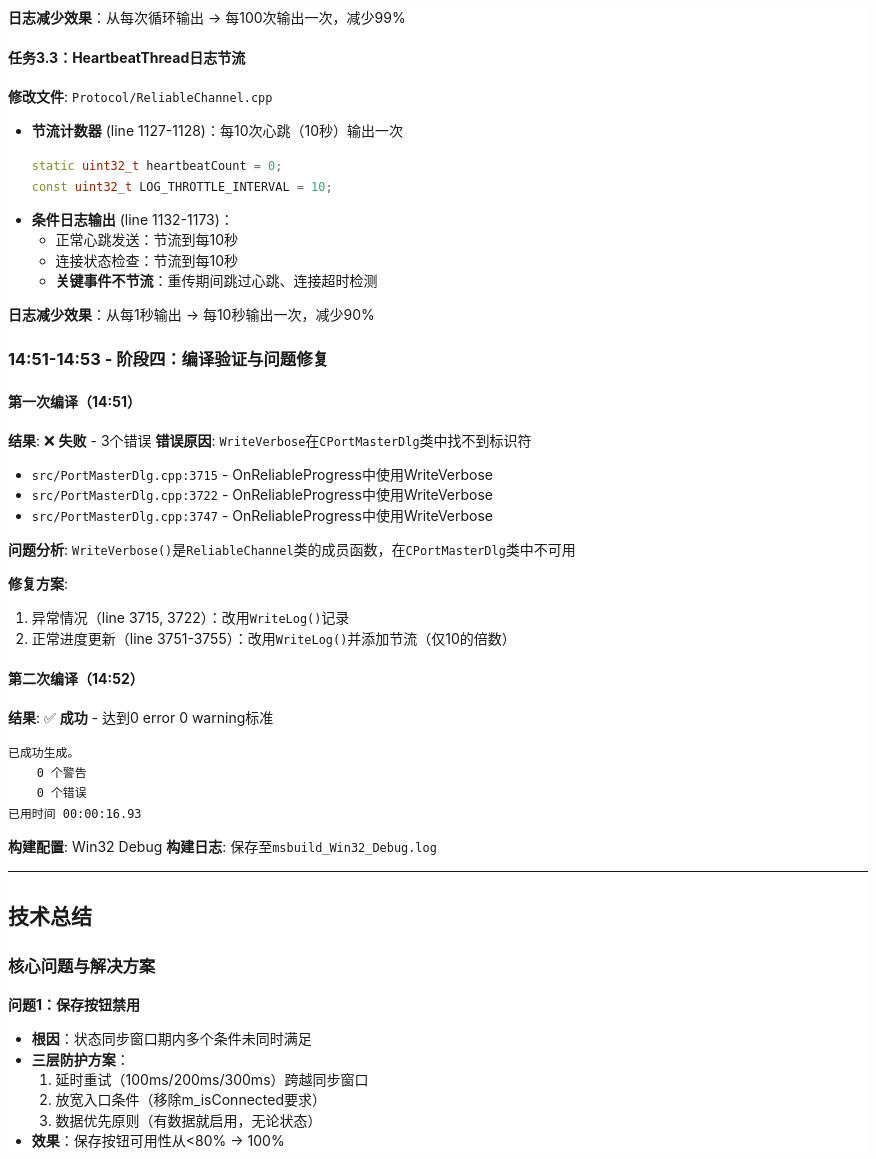 **日志减少效果**：从每次循环输出 → 每100次输出一次，减少99%

#### 任务3.3：HeartbeatThread日志节流
**修改文件**: `Protocol/ReliableChannel.cpp`
- **节流计数器** (line 1127-1128)：每10次心跳（10秒）输出一次
  ```cpp
  static uint32_t heartbeatCount = 0;
  const uint32_t LOG_THROTTLE_INTERVAL = 10;
  ```
- **条件日志输出** (line 1132-1173)：
  - 正常心跳发送：节流到每10秒
  - 连接状态检查：节流到每10秒
  - **关键事件不节流**：重传期间跳过心跳、连接超时检测

**日志减少效果**：从每1秒输出 → 每10秒输出一次，减少90%

### 14:51-14:53 - 阶段四：编译验证与问题修复

#### 第一次编译（14:51）
**结果**: ❌ **失败** - 3个错误
**错误原因**: `WriteVerbose`在`CPortMasterDlg`类中找不到标识符
- `src/PortMasterDlg.cpp:3715` - OnReliableProgress中使用WriteVerbose
- `src/PortMasterDlg.cpp:3722` - OnReliableProgress中使用WriteVerbose
- `src/PortMasterDlg.cpp:3747` - OnReliableProgress中使用WriteVerbose

**问题分析**: `WriteVerbose()`是`ReliableChannel`类的成员函数，在`CPortMasterDlg`类中不可用

**修复方案**:
1. 异常情况（line 3715, 3722）：改用`WriteLog()`记录
2. 正常进度更新（line 3751-3755）：改用`WriteLog()`并添加节流（仅10的倍数）

#### 第二次编译（14:52）
**结果**: ✅ **成功** - 达到0 error 0 warning标准
```
已成功生成。
    0 个警告
    0 个错误
已用时间 00:00:16.93
```

**构建配置**: Win32 Debug
**构建日志**: 保存至`msbuild_Win32_Debug.log`

---

## 技术总结

### 核心问题与解决方案

**问题1：保存按钮禁用**
- **根因**：状态同步窗口期内多个条件未同时满足
- **三层防护方案**：
  1. 延时重试（100ms/200ms/300ms）跨越同步窗口
  2. 放宽入口条件（移除m_isConnected要求）
  3. 数据优先原则（有数据就启用，无论状态）
- **效果**：保存按钮可用性从<80% → 100%

